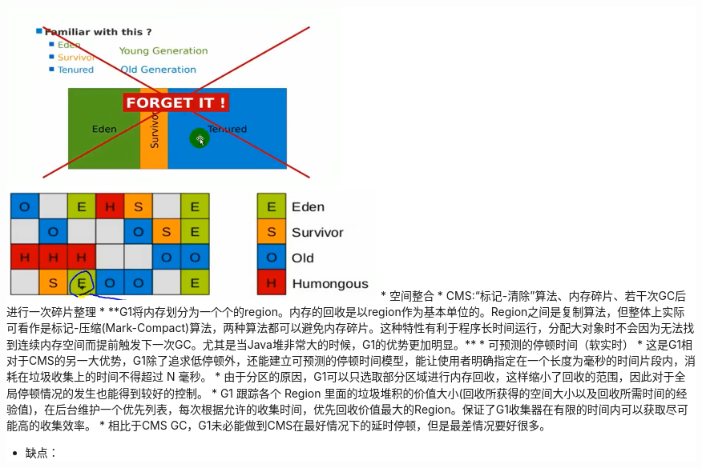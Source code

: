   <img src="GC%E5%88%86%E7%B1%BB%E4%B8%8E%E8%AF%84%E4%BB%B7%E6%8C%87%E6%A0%87.assets/1706243075983.png" alt="1706243075983" style="zoom:50%;" />

  <img src="GC%E5%88%86%E7%B1%BB%E4%B8%8E%E8%AF%84%E4%BB%B7%E6%8C%87%E6%A0%87.assets/1706243240909.png" alt="1706243240909" style="zoom:50%;" />
  * 空间整合
    * CMS:“标记-清除”算法、内存碎片、若干次GC后进行一次碎片整理
    * **G1将内存划分为一个个的region。内存的回收是以region作为基本单位的。Region之间是复制算法，但整体上实际可看作是标记-压缩(Mark-Compact)算法，两种算法都可以避免内存碎片。这种特性有利于程序长时间运行，分配大对象时不会因为无法找到连续内存空间而提前触发下一次GC。尤其是当Java堆非常大的时候，G1的优势更加明显。**
  * 可预测的停顿时间（软实时）
    * 这是G1相对于CMS的另一大优势，G1除了追求低停顿外，还能建立可预测的停顿时间模型，能让使用者明确指定在一个长度为毫秒的时间片段内，消耗在垃圾收集上的时间不得超过 N 毫秒。
    * 由于分区的原因，G1可以只选取部分区域进行内存回收，这样缩小了回收的范围，因此对于全局停顿情况的发生也能得到较好的控制。
    * G1 跟踪各个 Region 里面的垃圾堆积的价值大小(回收所获得的空间大小以及回收所需时间的经验值)，在后台维护一个优先列表，每次根据允许的收集时间，优先回收价值最大的Region。保证了G1收集器在有限的时间内可以获取尽可能高的收集效率。
    * 相比于CMS GC，G1未必能做到CMS在最好情况下的延时停顿，但是最差情况要好很多。

* 缺点：
